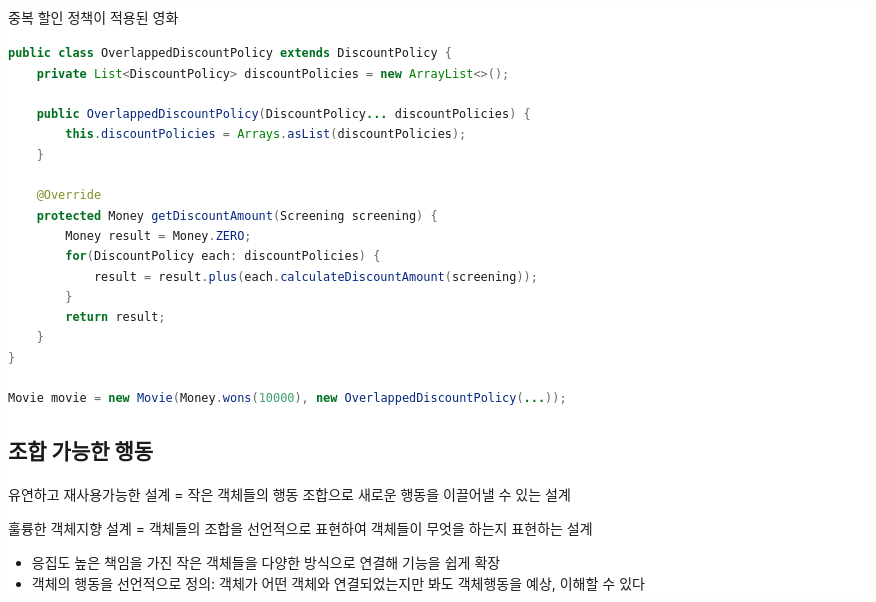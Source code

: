 중복 할인 정책이 적용된 영화

```java
public class OverlappedDiscountPolicy extends DiscountPolicy {
	private List<DiscountPolicy> discountPolicies = new ArrayList<>();

	public OverlappedDiscountPolicy(DiscountPolicy... discountPolicies) {
		this.discountPolicies = Arrays.asList(discountPolicies);
	}

	@Override
	protected Money getDiscountAmount(Screening screening) {
		Money result = Money.ZERO;
		for(DiscountPolicy each: discountPolicies) {
			result = result.plus(each.calculateDiscountAmount(screening));
		}
		return result;
	}
}

Movie movie = new Movie(Money.wons(10000), new OverlappedDiscountPolicy(...));
```

## 조합 가능한 행동

유연하고 재사용가능한 설계 = 작은 객체들의 행동 조합으로 새로운 행동을 이끌어낼 수 있는 설계

훌륭한 객체지향 설계 = 객체들의 조합을 선언적으로 표현하여 객체들이 무엇을 하는지 표현하는 설계

- 응집도 높은 책임을 가진 작은 객체들을 다양한 방식으로 연결해 기능을 쉽게 확장
- 객체의 행동을 선언적으로 정의: 객체가 어떤 객체와 연결되었는지만 봐도 객체행동을 예상, 이해할 수 있다

